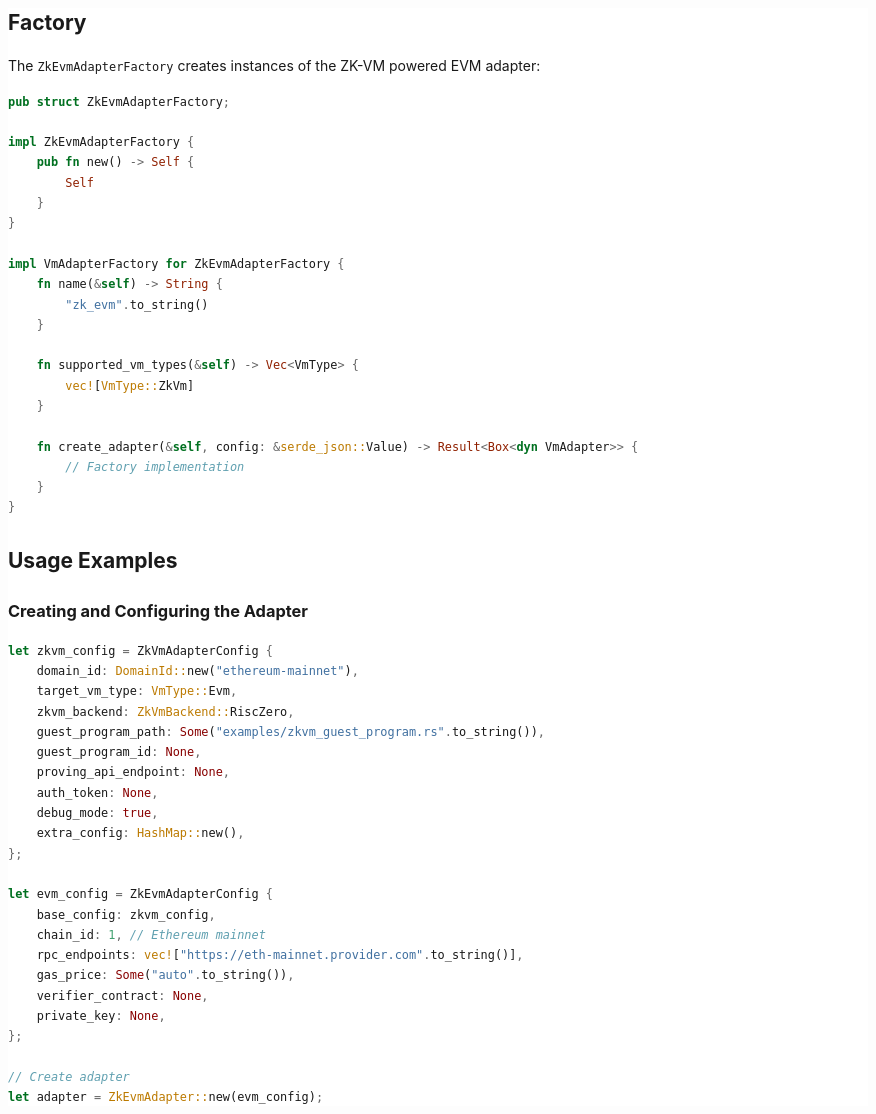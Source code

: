 ```rust
```

## Factory

The `ZkEvmAdapterFactory` creates instances of the ZK-VM powered EVM adapter:

```rust
pub struct ZkEvmAdapterFactory;

impl ZkEvmAdapterFactory {
    pub fn new() -> Self {
        Self
    }
}

impl VmAdapterFactory for ZkEvmAdapterFactory {
    fn name(&self) -> String {
        "zk_evm".to_string()
    }
    
    fn supported_vm_types(&self) -> Vec<VmType> {
        vec![VmType::ZkVm]
    }
    
    fn create_adapter(&self, config: &serde_json::Value) -> Result<Box<dyn VmAdapter>> {
        // Factory implementation
    }
}
```

## Usage Examples

### Creating and Configuring the Adapter

```rust
let zkvm_config = ZkVmAdapterConfig {
    domain_id: DomainId::new("ethereum-mainnet"),
    target_vm_type: VmType::Evm,
    zkvm_backend: ZkVmBackend::RiscZero,
    guest_program_path: Some("examples/zkvm_guest_program.rs".to_string()),
    guest_program_id: None,
    proving_api_endpoint: None,
    auth_token: None,
    debug_mode: true,
    extra_config: HashMap::new(),
};

let evm_config = ZkEvmAdapterConfig {
    base_config: zkvm_config,
    chain_id: 1, // Ethereum mainnet
    rpc_endpoints: vec!["https://eth-mainnet.provider.com".to_string()],
    gas_price: Some("auto".to_string()),
    verifier_contract: None,
    private_key: None,
};

// Create adapter
let adapter = ZkEvmAdapter::new(evm_config);
```
